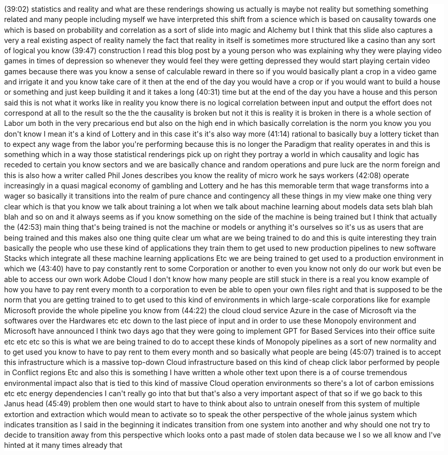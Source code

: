 (39:02) statistics and reality and what are these renderings showing us actually is maybe not reality but something something related and many people including myself we have interpreted this shift from a science which is based on causality towards one which is based on probability and correlation as a sort of slide into magic and Alchemy but I think that this slide also captures a very a real existing aspect of reality namely the fact that reality in itself is sometimes more structured like a casino than any sort of logical you know
(39:47) construction I read this blog post by a young person who was explaining why they were playing video games in times of depression so whenever they would feel they were getting depressed they would start playing certain video games because there was you know a sense of calculable reward in there so if you would basically plant a crop in a video game and irrigate it and you know take care of it then at the end of the day you would have a crop or if you would want to build a house or something and just keep building it and it takes a long
(40:31) time but at the end of the day you have a house and this person said this is not what it works like in reality you know there is no logical correlation between input and output the effort does not correspond at all to the result so the the the causality is broken but not it this is reality it is broken in there is a whole section of Labor um both in the very precarious end but also on the high end in which basically correlation is the norm you know you you don't know I mean it's a kind of Lottery and in this case it's it's also way more
(41:14) rational to basically buy a lottery ticket than to expect any wage from the labor you're performing because this is no longer the Paradigm that reality operates in and this is something which in a way those statistical renderings pick up on right they portray a world in which causality and logic has receded to certain you know sectors and we are basically chance and random operations and pure luck are the norm foreign and this is also how a writer called Phil Jones describes you know the reality of micro work he says workers
(42:08) operate increasingly in a quasi magical economy of gambling and Lottery and he has this memorable term that wage transforms into a wager so basically it transitions into the realm of pure chance and contingency all these things in my view make one thing very clear which is that you know we talk about training a lot when we talk about machine learning about models data sets blah blah blah and so on and it always seems as if you know something on the side of the machine is being trained but I think that actually the
(42:53) main thing that's being trained is not the machine or models or anything it's ourselves so it's us as users that are being trained and this makes also one thing quite clear um what are we being trained to do and this is quite interesting they train basically the people who use these kind of applications they train them to get used to new production pipelines to new software Stacks which integrate all these machine learning applications Etc we are being trained to get used to a production environment in which we
(43:40) have to pay constantly rent to some Corporation or another to even you know not only do our work but even be able to access our own work Adobe Cloud I don't know how many people are still stuck in there is a real you know example of how you have to pay rent every month to a corporation to even be able to open your own files right and that is supposed to be the norm that you are getting trained to to get used to this kind of environments in which large-scale corporations like for example Microsoft provide the whole pipeline you know from
(44:22) the cloud cloud service Azure in the case of Microsoft via the softwares over the Hardwares etc etc down to the last piece of input and in order to use these Monopoly environment and Microsoft have announced I think two days ago that they were going to implement GPT for Based Services into their office suite etc etc etc so this is what we are being trained to do to accept these kinds of Monopoly pipelines as a sort of new normality and to get used you know to have to pay rent to them every month and so basically what people are being
(45:07) trained is to accept this infrastructure which is a massive top-down Cloud infrastructure based on this kind of cheap click labor performed by people in Conflict regions Etc and also this is something I have written a whole other text upon there is a of course tremendous environmental impact also that is tied to this kind of massive Cloud operation environments so there's a lot of carbon emissions etc etc energy dependencies I can't really go into that but that's also a very important aspect of that so if we go back to this Janus head
(45:49) problem then one would start to have to think about also to untrain oneself from this system of multiple extortion and extraction which would mean to activate so to speak the other perspective of the whole jainus system which indicates transition as I said in the beginning it indicates transition from one system into another and why should one not try to decide to transition away from this perspective which looks onto a past made of stolen data because we I so we all know and I've hinted at it many times already that